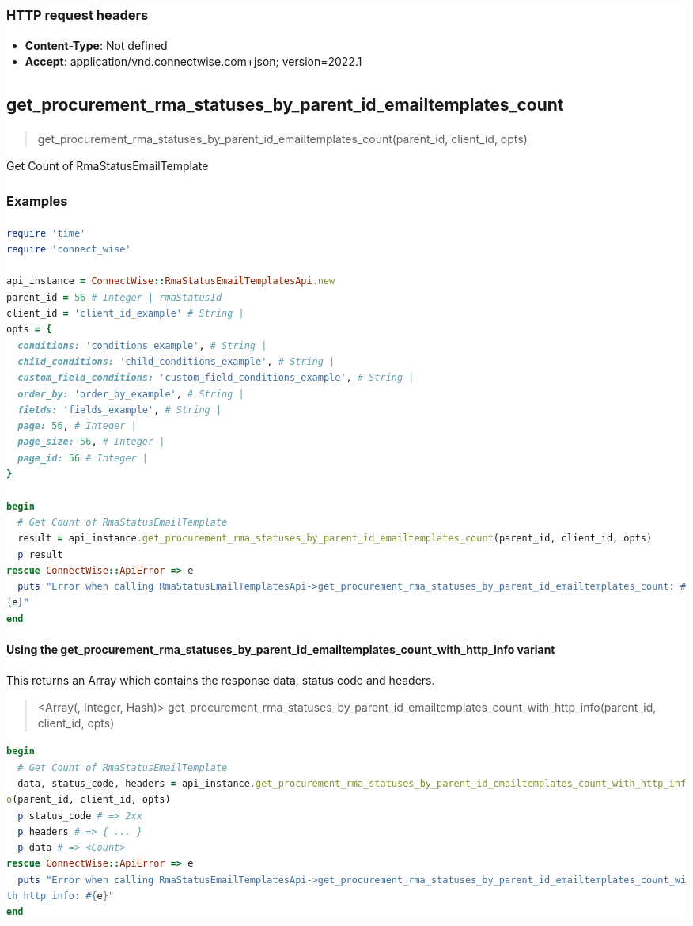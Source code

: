 ### HTTP request headers

- **Content-Type**: Not defined
- **Accept**: application/vnd.connectwise.com+json; version=2022.1


## get_procurement_rma_statuses_by_parent_id_emailtemplates_count

> <Count> get_procurement_rma_statuses_by_parent_id_emailtemplates_count(parent_id, client_id, opts)

Get Count of RmaStatusEmailTemplate

### Examples

```ruby
require 'time'
require 'connect_wise'

api_instance = ConnectWise::RmaStatusEmailTemplatesApi.new
parent_id = 56 # Integer | rmaStatusId
client_id = 'client_id_example' # String | 
opts = {
  conditions: 'conditions_example', # String | 
  child_conditions: 'child_conditions_example', # String | 
  custom_field_conditions: 'custom_field_conditions_example', # String | 
  order_by: 'order_by_example', # String | 
  fields: 'fields_example', # String | 
  page: 56, # Integer | 
  page_size: 56, # Integer | 
  page_id: 56 # Integer | 
}

begin
  # Get Count of RmaStatusEmailTemplate
  result = api_instance.get_procurement_rma_statuses_by_parent_id_emailtemplates_count(parent_id, client_id, opts)
  p result
rescue ConnectWise::ApiError => e
  puts "Error when calling RmaStatusEmailTemplatesApi->get_procurement_rma_statuses_by_parent_id_emailtemplates_count: #{e}"
end
```

#### Using the get_procurement_rma_statuses_by_parent_id_emailtemplates_count_with_http_info variant

This returns an Array which contains the response data, status code and headers.

> <Array(<Count>, Integer, Hash)> get_procurement_rma_statuses_by_parent_id_emailtemplates_count_with_http_info(parent_id, client_id, opts)

```ruby
begin
  # Get Count of RmaStatusEmailTemplate
  data, status_code, headers = api_instance.get_procurement_rma_statuses_by_parent_id_emailtemplates_count_with_http_info(parent_id, client_id, opts)
  p status_code # => 2xx
  p headers # => { ... }
  p data # => <Count>
rescue ConnectWise::ApiError => e
  puts "Error when calling RmaStatusEmailTemplatesApi->get_procurement_rma_statuses_by_parent_id_emailtemplates_count_with_http_info: #{e}"
end
```
